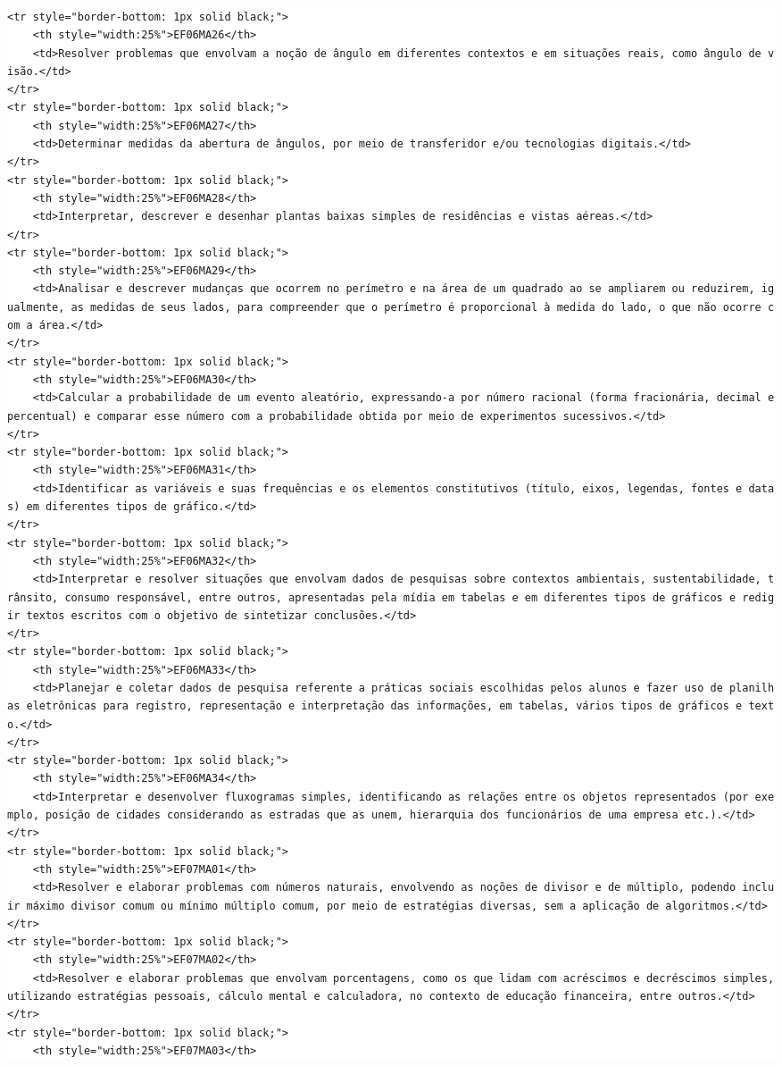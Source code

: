     <tr style="border-bottom: 1px solid black;">
        <th style="width:25%">EF06MA26</th>
        <td>Resolver problemas que envolvam a noção de ângulo em diferentes contextos e em situações reais, como ângulo de visão.</td>
    </tr>
    <tr style="border-bottom: 1px solid black;">
        <th style="width:25%">EF06MA27</th>
        <td>Determinar medidas da abertura de ângulos, por meio de transferidor e/ou tecnologias digitais.</td>
    </tr>
    <tr style="border-bottom: 1px solid black;">
        <th style="width:25%">EF06MA28</th>
        <td>Interpretar, descrever e desenhar plantas baixas simples de residências e vistas aéreas.</td>
    </tr>
    <tr style="border-bottom: 1px solid black;">
        <th style="width:25%">EF06MA29</th>
        <td>Analisar e descrever mudanças que ocorrem no perímetro e na área de um quadrado ao se ampliarem ou reduzirem, igualmente, as medidas de seus lados, para compreender que o perímetro é proporcional à medida do lado, o que não ocorre com a área.</td>
    </tr>
    <tr style="border-bottom: 1px solid black;">
        <th style="width:25%">EF06MA30</th>
        <td>Calcular a probabilidade de um evento aleatório, expressando-a por número racional (forma fracionária, decimal e percentual) e comparar esse número com a probabilidade obtida por meio de experimentos sucessivos.</td>
    </tr>
    <tr style="border-bottom: 1px solid black;">
        <th style="width:25%">EF06MA31</th>
        <td>Identificar as variáveis e suas frequências e os elementos constitutivos (título, eixos, legendas, fontes e datas) em diferentes tipos de gráfico.</td>
    </tr>
    <tr style="border-bottom: 1px solid black;">
        <th style="width:25%">EF06MA32</th>
        <td>Interpretar e resolver situações que envolvam dados de pesquisas sobre contextos ambientais, sustentabilidade, trânsito, consumo responsável, entre outros, apresentadas pela mídia em tabelas e em diferentes tipos de gráficos e redigir textos escritos com o objetivo de sintetizar conclusões.</td>
    </tr>
    <tr style="border-bottom: 1px solid black;">
        <th style="width:25%">EF06MA33</th>
        <td>Planejar e coletar dados de pesquisa referente a práticas sociais escolhidas pelos alunos e fazer uso de planilhas eletrônicas para registro, representação e interpretação das informações, em tabelas, vários tipos de gráficos e texto.</td>
    </tr>
    <tr style="border-bottom: 1px solid black;">
        <th style="width:25%">EF06MA34</th>
        <td>Interpretar e desenvolver fluxogramas simples, identificando as relações entre os objetos representados (por exemplo, posição de cidades considerando as estradas que as unem, hierarquia dos funcionários de uma empresa etc.).</td>
    </tr>
    <tr style="border-bottom: 1px solid black;">
        <th style="width:25%">EF07MA01</th>
        <td>Resolver e elaborar problemas com números naturais, envolvendo as noções de divisor e de múltiplo, podendo incluir máximo divisor comum ou mínimo múltiplo comum, por meio de estratégias diversas, sem a aplicação de algoritmos.</td>
    </tr>
    <tr style="border-bottom: 1px solid black;">
        <th style="width:25%">EF07MA02</th>
        <td>Resolver e elaborar problemas que envolvam porcentagens, como os que lidam com acréscimos e decréscimos simples, utilizando estratégias pessoais, cálculo mental e calculadora, no contexto de educação financeira, entre outros.</td>
    </tr>
    <tr style="border-bottom: 1px solid black;">
        <th style="width:25%">EF07MA03</th>